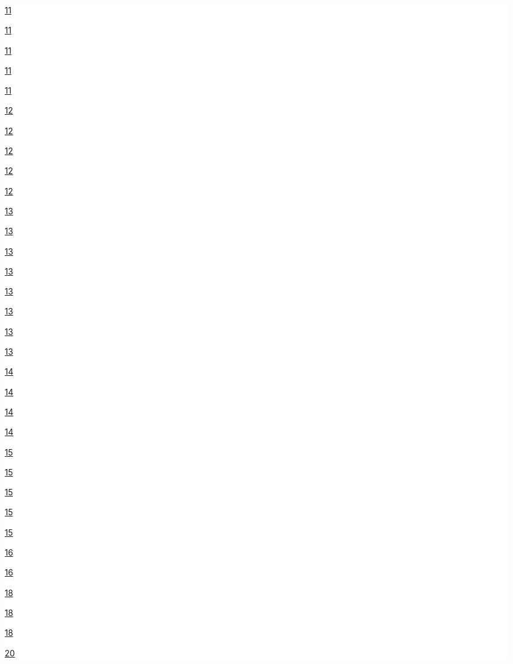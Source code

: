 [11](#successful-operation-hnb-gw-originated-1)

[11](#abnormal-conditions-1)

[11](#connectionless-transfer)

[11](#general-4)

[11](#successful-operation-hnb-gw-originated-2)

[12](#successful-operation-hnb-originated-2)

[12](#abnormal-conditions-2)

[12](#error-indication)

[12](#general-5)

[12](#successful-operation-1)

[13](#elements-for-rua-communication)

[13](#message-functional-definition-and-content)

[13](#general-6)

[13](#message-contents)

[13](#presence)

[13](#criticality)

[13](#range)

[13](#assigned-criticality)

[14](#connect-1)

[14](#direct-transfer-1)

[14](#disconnect-1)

[14](#connectionless-transfer-1)

[15](#error-indication-1)

[15](#information-element-definitions)

[15](#general-7)

[15](#message-type)

[15](#context-id)

[16](#establishment-cause)

[16](#intra-domain-nas-node-selector)

[18](#ranap-message)

[18](#cn-domain-indicator)

[18](#cause)

[20](#criticality-diagnostics)

